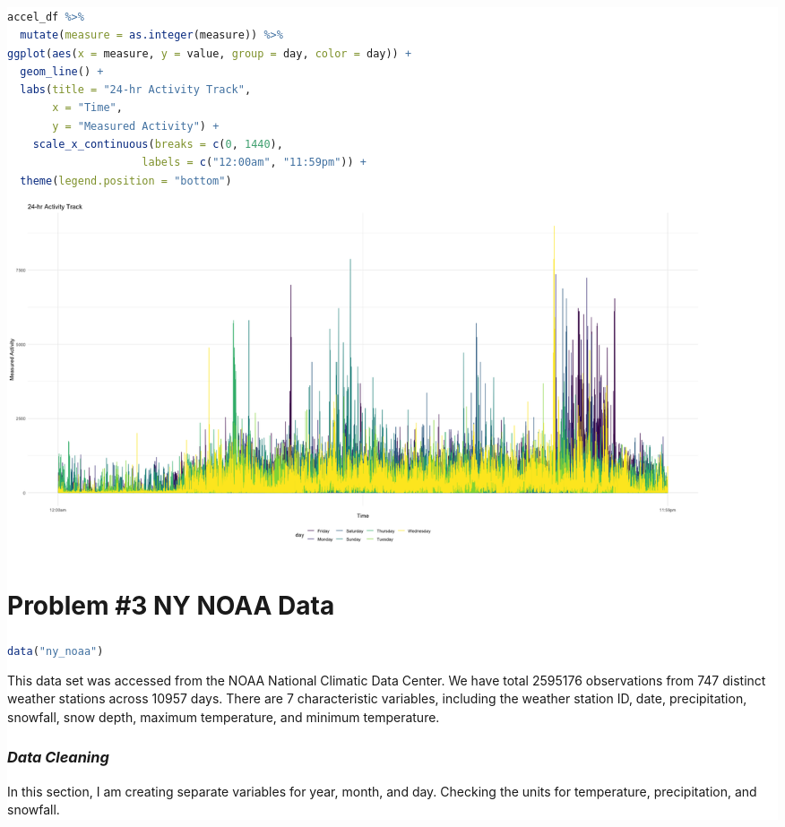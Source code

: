 ``` r
accel_df %>% 
  mutate(measure = as.integer(measure)) %>% 
ggplot(aes(x = measure, y = value, group = day, color = day)) +
  geom_line() +
  labs(title = "24-hr Activity Track",
       x = "Time",
       y = "Measured Activity") +
    scale_x_continuous(breaks = c(0, 1440), 
                     labels = c("12:00am", "11:59pm")) +
  theme(legend.position = "bottom")
```

<img src="p8105_hw3_tw2838_files/figure-gfm/unnamed-chunk-4-1.png" width="90%" />

# Problem \#3 NY NOAA Data

``` r
data("ny_noaa") 
```

This data set was accessed from the NOAA National Climatic Data Center.
We have total 2595176 observations from 747 distinct weather stations
across 10957 days. There are 7 characteristic variables, including the
weather station ID, date, precipitation, snowfall, snow depth, maximum
temperature, and minimum temperature.

### *Data Cleaning*

In this section, I am creating separate variables for year, month, and
day. Checking the units for temperature, precipitation, and snowfall.
